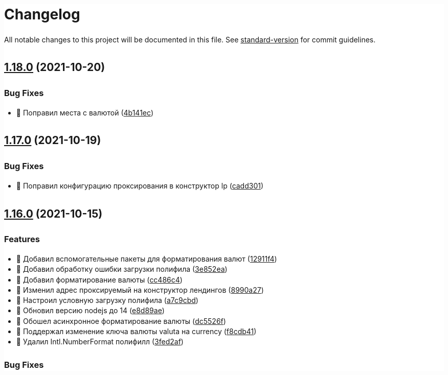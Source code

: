 # Changelog

All notable changes to this project will be documented in this file. See [standard-version](https://github.com/conventional-changelog/standard-version) for commit guidelines.

## [1.18.0](https://github.yandex-team.ru/YTMarketplace/drivers-front/compare/v1.14.4...v1.18.0) (2021-10-20)


### Bug Fixes

* 🐛 Поправил места с валютой ([4b141ec](https://github.yandex-team.ru/YTMarketplace/drivers-front/commit/4b141ec960e531fdda062bfaa0e58ab80172053f))

## [1.17.0](https://github.yandex-team.ru/YTMarketplace/drivers-front/compare/v1.14.4...v1.17.0) (2021-10-19)


### Bug Fixes

* 🐛 Поправил конфигурацию проксирования в конструктор lp ([cadd301](https://github.yandex-team.ru/YTMarketplace/drivers-front/commit/cadd301978b010e28124633482fc7f98f89d1f58))

## [1.16.0](https://courier99.inno.co/YTMarketplace/drivers-front/compare/v1.14.4...v1.16.0) (2021-10-15)


### Features

* 🎸 Добавил вспомогательные пакеты для форматирования валют ([12911f4](https://courier99.inno.co/YTMarketplace/drivers-front/commit/12911f45946f53efc31befe26de02330bc90f267))
* 🎸 Добавил обработку ошибки загрузки полифила ([3e852ea](https://courier99.inno.co/YTMarketplace/drivers-front/commit/3e852ea4a7a6774323f09750b5b6bd1cdebce531))
* 🎸 Добавил форматирование валюты ([cc486c4](https://courier99.inno.co/YTMarketplace/drivers-front/commit/cc486c43e429f16cc627a5ad1a9b3e3b8892a6e3))
* 🎸 Изменил адрес проксируемый на конструктор лендингов ([8990a27](https://courier99.inno.co/YTMarketplace/drivers-front/commit/8990a2753377bead72914b00e0e98ae431724000))
* 🎸 Настроил условную загрузку полифила ([a7c9cbd](https://courier99.inno.co/YTMarketplace/drivers-front/commit/a7c9cbd66a693b2279c387543a509eb3cc32cd09))
* 🎸 Обновил версию nodejs до 14 ([e8d89ae](https://courier99.inno.co/YTMarketplace/drivers-front/commit/e8d89ae59d6b4eba6db8aa754b47176b38b43a55))
* 🎸 Обошел асинхронное форматирование валюты ([dc5526f](https://courier99.inno.co/YTMarketplace/drivers-front/commit/dc5526fb72c2b7a0bf1514e10ae393f0d8e81e8b))
* 🎸 Поддержал изменение ключа валюты valuta на currency ([f8cdb41](https://courier99.inno.co/YTMarketplace/drivers-front/commit/f8cdb4188ae25aef31088e8f6ad0638655ea1fc3))
* 🎸 Удалил Intl.NumberFormat полифилл ([3fed2af](https://courier99.inno.co/YTMarketplace/drivers-front/commit/3fed2af1fd939079a5fd0318ac38cc35bb2e3b2a))


### Bug Fixes
